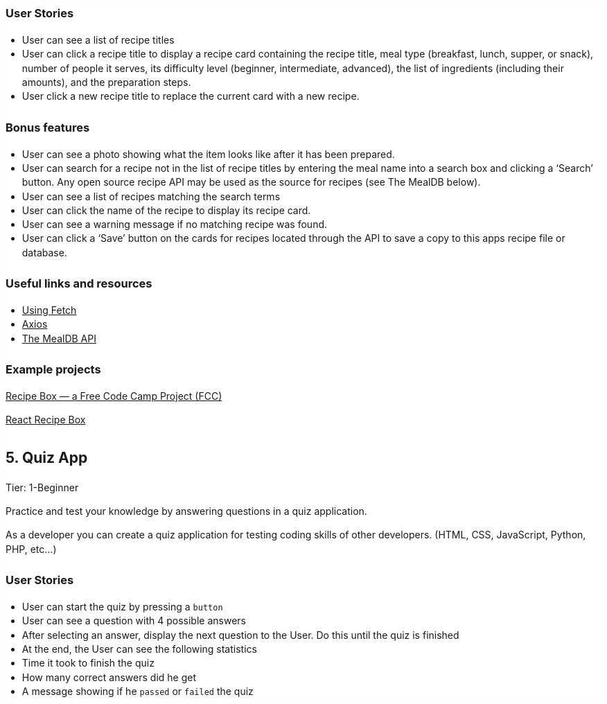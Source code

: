 ### User Stories <a id="588d"></a>

* User can see a list of recipe titles
* User can click a recipe title to display a recipe card containing the recipe title, meal type \(breakfast, lunch, supper, or snack\), number of people it serves, its difficulty level \(beginner, intermediate, advanced\), the list of ingredients \(including their amounts\), and the preparation steps.
* User click a new recipe title to replace the current card with a new recipe.

### Bonus features <a id="9d64"></a>

* User can see a photo showing what the item looks like after it has been prepared.
* User can search for a recipe not in the list of recipe titles by entering the meal name into a search box and clicking a ‘Search’ button. Any open source recipe API may be used as the source for recipes \(see The MealDB below\).
* User can see a list of recipes matching the search terms
* User can click the name of the recipe to display its recipe card.
* User can see a warning message if no matching recipe was found.
* User can click a ‘Save’ button on the cards for recipes located through the API to save a copy to this apps recipe file or database.

### Useful links and resources <a id="a032"></a>

* [Using Fetch](https://developer.mozilla.org/en-US/docs/Web/API/Fetch_API/Using_Fetch)
* [Axios](https://www.npmjs.com/package/axios)
* [The MealDB API](https://www.themealdb.com/api.php)

### Example projects <a id="824a"></a>

[Recipe Box — a Free Code Camp Project \(FCC\)](https://codepen.io/eddyerburgh/pen/xVeJvB)

[React Recipe Box](https://codepen.io/inkblotty/pen/oxWRme)

## 5. Quiz App <a id="8db3"></a>

Tier: 1-Beginner

Practice and test your knowledge by answering questions in a quiz application.

As a developer you can create a quiz application for testing coding skills of other developers. \(HTML, CSS, JavaScript, Python, PHP, etc…\)

### User Stories <a id="c7b9"></a>

* User can start the quiz by pressing a `button`
* User can see a question with 4 possible answers
* After selecting an answer, display the next question to the User. Do this until the quiz is finished
* At the end, the User can see the following statistics
* Time it took to finish the quiz
* How many correct answers did he get
* A message showing if he `passed` or `failed` the quiz
